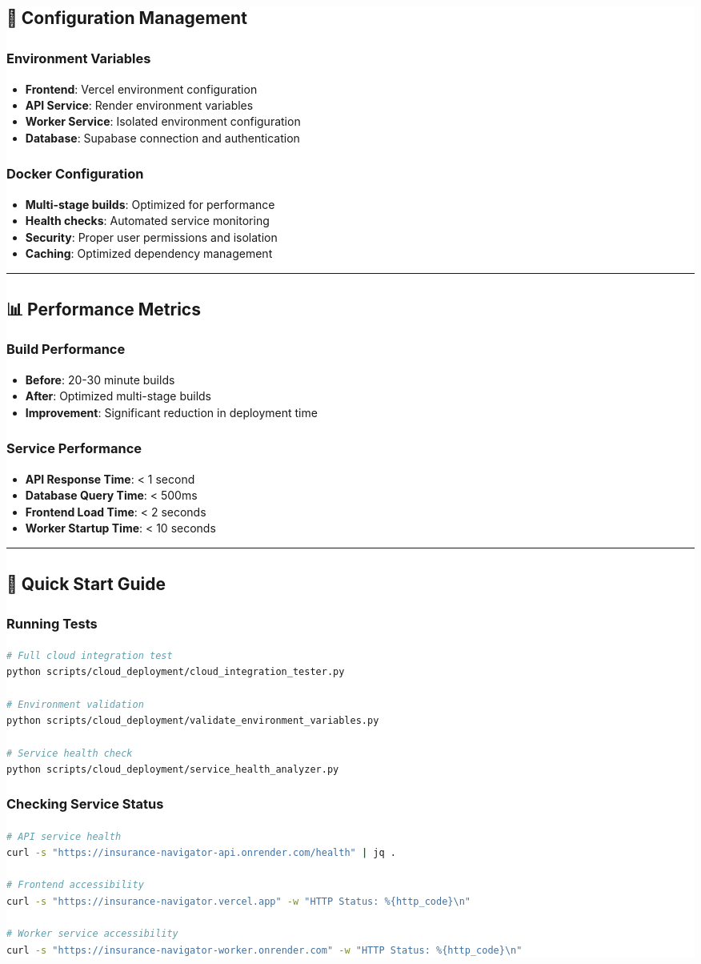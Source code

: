 
## 🔧 **Configuration Management**

### **Environment Variables**
- **Frontend**: Vercel environment configuration
- **API Service**: Render environment variables
- **Worker Service**: Isolated environment configuration
- **Database**: Supabase connection and authentication

### **Docker Configuration**
- **Multi-stage builds**: Optimized for performance
- **Health checks**: Automated service monitoring
- **Security**: Proper user permissions and isolation
- **Caching**: Optimized dependency management

---

## 📊 **Performance Metrics**

### **Build Performance**
- **Before**: 20-30 minute builds
- **After**: Optimized multi-stage builds
- **Improvement**: Significant reduction in deployment time

### **Service Performance**
- **API Response Time**: < 1 second
- **Database Query Time**: < 500ms
- **Frontend Load Time**: < 2 seconds
- **Worker Startup Time**: < 10 seconds

---

## 🚀 **Quick Start Guide**

### **Running Tests**
```bash
# Full cloud integration test
python scripts/cloud_deployment/cloud_integration_tester.py

# Environment validation
python scripts/cloud_deployment/validate_environment_variables.py

# Service health check
python scripts/cloud_deployment/service_health_analyzer.py
```

### **Checking Service Status**
```bash
# API service health
curl -s "https://insurance-navigator-api.onrender.com/health" | jq .

# Frontend accessibility
curl -s "https://insurance-navigator.vercel.app" -w "HTTP Status: %{http_code}\n"

# Worker service accessibility
curl -s "https://insurance-navigator-worker.onrender.com" -w "HTTP Status: %{http_code}\n"
```
